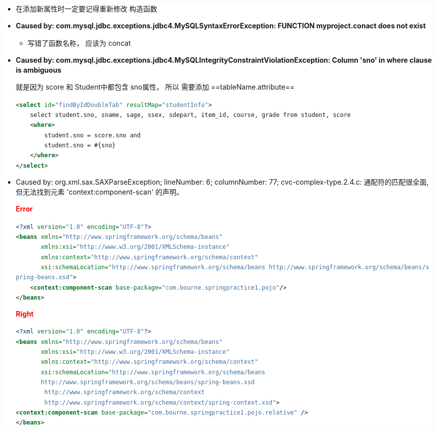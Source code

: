   - 在添加新属性时一定要记得重新修改 构造函数

- **Caused by: com.mysql.jdbc.exceptions.jdbc4.MySQLSyntaxErrorException: FUNCTION myproject.conact does not exist**

  -  写错了函数名称， 应该为 concat

  

- **Caused by: com.mysql.jdbc.exceptions.jdbc4.MySQLIntegrityConstraintViolationException: Column 'sno' in where clause is ambiguous**

  就是因为 score 和 Student中都包含 sno属性， 所以 需要添加 ==tableName.attribute==

  ```xml
  <select id="findByIdDoubleTab" resultMap="studentInfo">
      select student.sno, sname, sage, ssex, sdepart, item_id, course, grade from student, score
      <where>
          student.sno = score.sno and 
          student.sno = #{sno}
      </where>
  </select>
  ```

- Caused by: org.xml.sax.SAXParseException; lineNumber: 6; columnNumber: 77; cvc-complex-type.2.4.c: 通配符的匹配很全面, 但无法找到元素 'context:component-scan' 的声明。

  <font style="color: red;">**Error**</font>

  ```xml
  <?xml version="1.0" encoding="UTF-8"?>
  <beans xmlns="http://www.springframework.org/schema/beans"
         xmlns:xsi="http://www.w3.org/2001/XMLSchema-instance"
         xmlns:context="http://www.springframework.org/schema/context"
         xsi:schemaLocation="http://www.springframework.org/schema/beans http://www.springframework.org/schema/beans/spring-beans.xsd">
      <context:component-scan base-package="com.bourne.springpractice1.pojo"/>
  </beans>
  ```

  <font style="color: red;">**Right**</font>

  ```xml
  <?xml version="1.0" encoding="UTF-8"?>
  <beans xmlns="http://www.springframework.org/schema/beans"
         xmlns:xsi="http://www.w3.org/2001/XMLSchema-instance"
         xmlns:context="http://www.springframework.org/schema/context"
         xsi:schemaLocation="http://www.springframework.org/schema/beans
         http://www.springframework.org/schema/beans/spring-beans.xsd
          http://www.springframework.org/schema/context
          http://www.springframework.org/schema/context/spring-context.xsd">
  <context:component-scan base-package="com.bourne.springpractice1.pojo.relative" />
  </beans>
  ```

  

  
  
  
